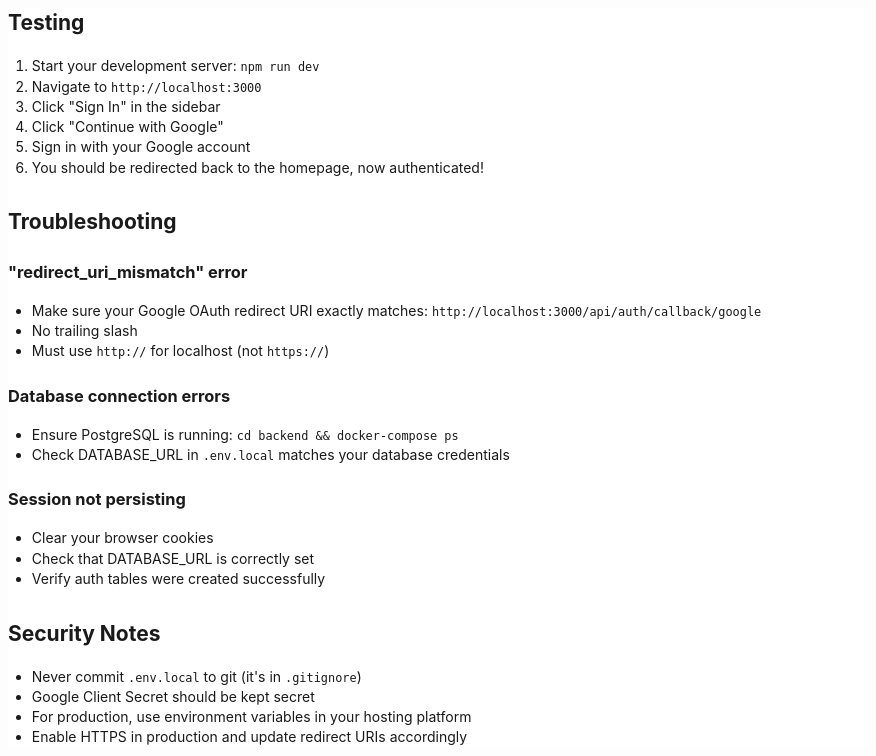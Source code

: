 ## Testing

1. Start your development server: `npm run dev`
2. Navigate to `http://localhost:3000`
3. Click "Sign In" in the sidebar
4. Click "Continue with Google"
5. Sign in with your Google account
6. You should be redirected back to the homepage, now authenticated!

## Troubleshooting

### "redirect_uri_mismatch" error
- Make sure your Google OAuth redirect URI exactly matches: `http://localhost:3000/api/auth/callback/google`
- No trailing slash
- Must use `http://` for localhost (not `https://`)

### Database connection errors
- Ensure PostgreSQL is running: `cd backend && docker-compose ps`
- Check DATABASE_URL in `.env.local` matches your database credentials

### Session not persisting
- Clear your browser cookies
- Check that DATABASE_URL is correctly set
- Verify auth tables were created successfully

## Security Notes

- Never commit `.env.local` to git (it's in `.gitignore`)
- Google Client Secret should be kept secret
- For production, use environment variables in your hosting platform
- Enable HTTPS in production and update redirect URIs accordingly
